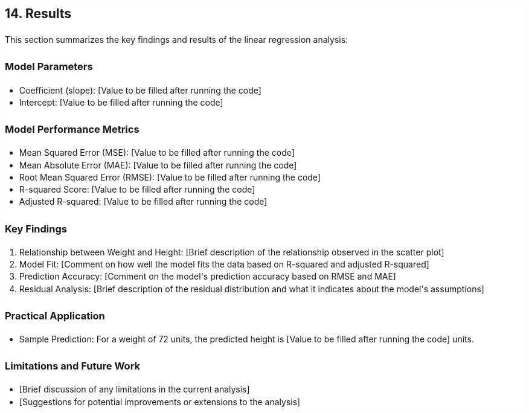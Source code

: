 

## 14. Results

This section summarizes the key findings and results of the linear regression analysis:

### Model Parameters
- Coefficient (slope): [Value to be filled after running the code]
- Intercept: [Value to be filled after running the code]

### Model Performance Metrics
- Mean Squared Error (MSE): [Value to be filled after running the code]
- Mean Absolute Error (MAE): [Value to be filled after running the code]
- Root Mean Squared Error (RMSE): [Value to be filled after running the code]
- R-squared Score: [Value to be filled after running the code]
- Adjusted R-squared: [Value to be filled after running the code]

### Key Findings
1. Relationship between Weight and Height: [Brief description of the relationship observed in the scatter plot]
2. Model Fit: [Comment on how well the model fits the data based on R-squared and adjusted R-squared]
3. Prediction Accuracy: [Comment on the model's prediction accuracy based on RMSE and MAE]
4. Residual Analysis: [Brief description of the residual distribution and what it indicates about the model's assumptions]

### Practical Application
- Sample Prediction: For a weight of 72 units, the predicted height is [Value to be filled after running the code] units.

### Limitations and Future Work
- [Brief discussion of any limitations in the current analysis]
- [Suggestions for potential improvements or extensions to the analysis]
